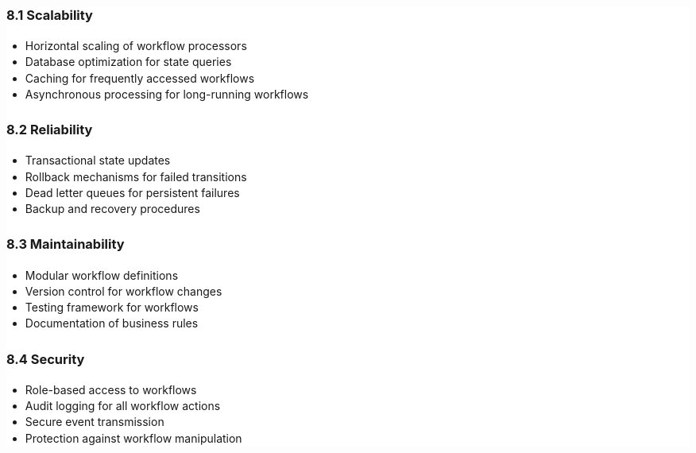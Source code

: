 ### 8.1 Scalability
- Horizontal scaling of workflow processors
- Database optimization for state queries
- Caching for frequently accessed workflows
- Asynchronous processing for long-running workflows

### 8.2 Reliability
- Transactional state updates
- Rollback mechanisms for failed transitions
- Dead letter queues for persistent failures
- Backup and recovery procedures

### 8.3 Maintainability
- Modular workflow definitions
- Version control for workflow changes
- Testing framework for workflows
- Documentation of business rules

### 8.4 Security
- Role-based access to workflows
- Audit logging for all workflow actions
- Secure event transmission
- Protection against workflow manipulation
